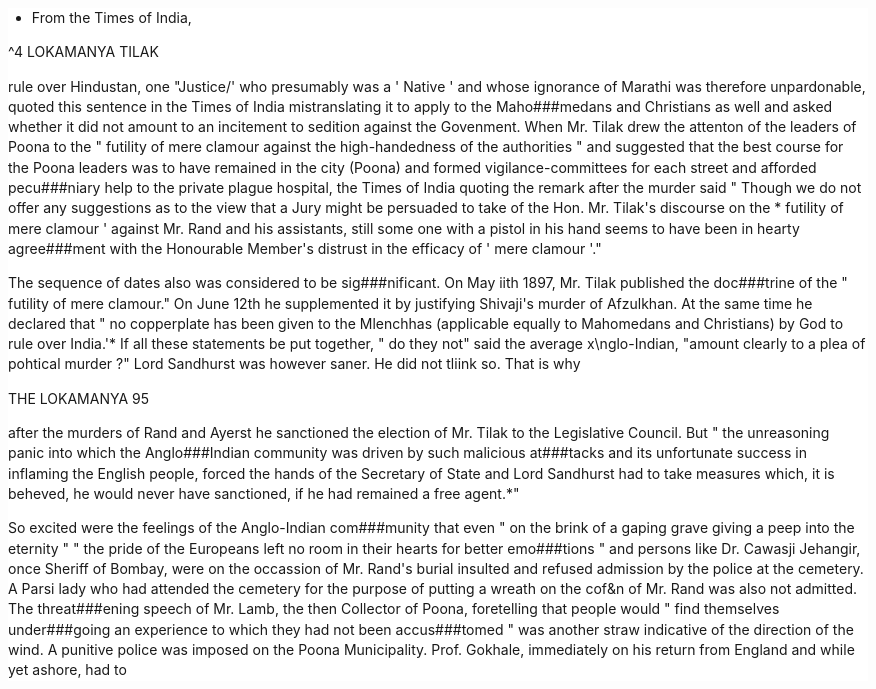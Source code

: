 * From the Times of India, 



^4 LOKAMANYA TILAK 

rule over Hindustan, one "Justice/' who presumably 
was a ' Native ' and whose ignorance of Marathi was 
therefore unpardonable, quoted this sentence in the 
Times of India mistranslating it to apply to the Maho###medans and Christians as well and asked whether it 
did not amount to an incitement to sedition against the 
Govenment. When Mr. Tilak drew the attenton of 
the leaders of Poona to the " futility of mere clamour 
against the high-handedness of the authorities " and 
suggested that the best course for the Poona leaders 
was to have remained in the city (Poona) and formed 
vigilance-committees for each street and afforded pecu###niary help to the private plague hospital, the Times of 
India quoting the remark after the murder said " Though 
we do not offer any suggestions as to the view that a 
Jury might be persuaded to take of the Hon. Mr. Tilak's 
discourse on the * futility of mere clamour ' against 
Mr. Rand and his assistants, still some one with a 
pistol in his hand seems to have been in hearty agree###ment with the Honourable Member's distrust in the 
efficacy of ' mere clamour '." 

The sequence of dates also was considered to be sig###nificant. On May iith 1897, Mr. Tilak published the doc###trine of the " futility of mere clamour." On June 12th 
he supplemented it by justifying Shivaji's murder of 
Afzulkhan. At the same time he declared that " no 
copperplate has been given to the Mlenchhas (applicable 
equally to Mahomedans and Christians) by God to rule 
over India.'* If all these statements be put together, 
" do they not" said the average x\nglo-Indian, "amount 
clearly to a plea of pohtical murder ?" Lord Sandhurst 
was however saner. He did not tliink so. That is why 



THE LOKAMANYA 95 

after the murders of Rand and Ayerst he sanctioned 
the election of Mr. Tilak to the Legislative Council. 
But " the unreasoning panic into which the Anglo###Indian community was driven by such malicious at###tacks and its unfortunate success in inflaming the 
English people, forced the hands of the Secretary of 
State and Lord Sandhurst had to take measures which, 
it is beheved, he would never have sanctioned, if he 
had remained a free agent.*" 

So excited were the feelings of the Anglo-Indian com###munity that even " on the brink of a gaping grave 
giving a peep into the eternity " " the pride of the 
Europeans left no room in their hearts for better emo###tions " and persons like Dr. Cawasji Jehangir, once 
Sheriff of Bombay, were on the occassion of Mr. Rand's 
burial insulted and refused admission by the police at 
the cemetery. A Parsi lady who had attended the 
cemetery for the purpose of putting a wreath on the 
cof&n of Mr. Rand was also not admitted. The threat###ening speech of Mr. Lamb, the then Collector of Poona, 
foretelling that people would " find themselves under###going an experience to which they had not been accus###tomed " was another straw indicative of the direction 
of the wind. A punitive police was imposed on the 
Poona Municipality. Prof. Gokhale, immediately on 
his return from England and while yet ashore, had to 